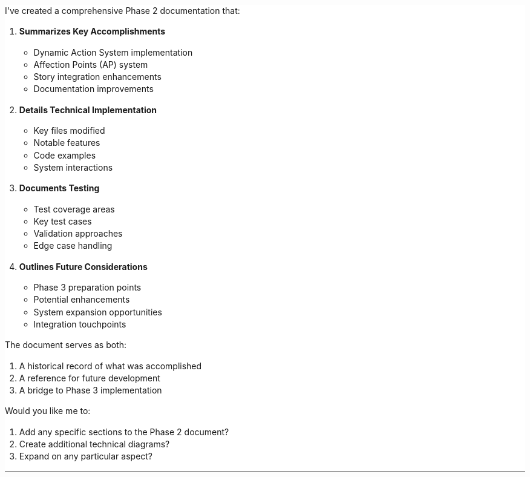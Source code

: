 
I've created a comprehensive Phase 2 documentation that:

1. **Summarizes Key Accomplishments**
   - Dynamic Action System implementation
   - Affection Points (AP) system
   - Story integration enhancements
   - Documentation improvements

2. **Details Technical Implementation**
   - Key files modified
   - Notable features
   - Code examples
   - System interactions

3. **Documents Testing**
   - Test coverage areas
   - Key test cases
   - Validation approaches
   - Edge case handling

4. **Outlines Future Considerations**
   - Phase 3 preparation points
   - Potential enhancements
   - System expansion opportunities
   - Integration touchpoints

The document serves as both:
1. A historical record of what was accomplished
2. A reference for future development
3. A bridge to Phase 3 implementation

Would you like me to:
1. Add any specific sections to the Phase 2 document?
2. Create additional technical diagrams?
3. Expand on any particular aspect?

---

